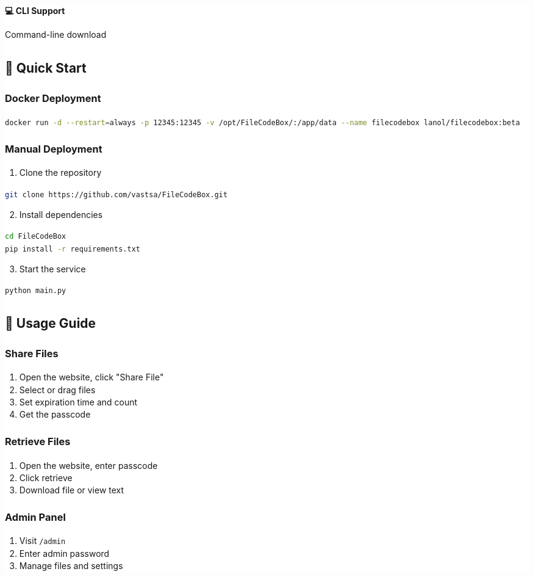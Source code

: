 <td align="center">
<h4>💻 CLI Support</h4>
Command-line download
</td>
</tr>
</table>

## 🚀 Quick Start

### Docker Deployment

```bash
docker run -d --restart=always -p 12345:12345 -v /opt/FileCodeBox/:/app/data --name filecodebox lanol/filecodebox:beta
```

### Manual Deployment

1. Clone the repository
```bash
git clone https://github.com/vastsa/FileCodeBox.git
```

2. Install dependencies
```bash
cd FileCodeBox
pip install -r requirements.txt
```

3. Start the service
```bash
python main.py
```

## 📖 Usage Guide

### Share Files
1. Open the website, click "Share File"
2. Select or drag files
3. Set expiration time and count
4. Get the passcode

### Retrieve Files
1. Open the website, enter passcode
2. Click retrieve
3. Download file or view text

### Admin Panel
1. Visit `/admin`
2. Enter admin password
3. Manage files and settings
